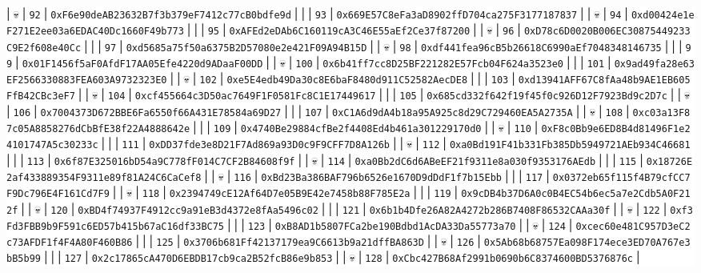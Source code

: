 | 💀 | `92` | `0xF6e90deAB23632B7f3b379eF7412c77cB0bdfe9d` |
|  | `93` | `0x669E57C8eFa3aD8902ffD704ca275F3177187837` |
| 💀 | `94` | `0xd00424e1eF271E2ee03a6EDAC40Dc1660F49b773` |
|  | `95` | `0xAFEd2eDAb6C160119cA3C46E55aEf2Ce37f87200` |
| 💀 | `96` | `0xD78c6D0020B006EC30875449233C9E2f608e40Cc` |
|  | `97` | `0xd5685a75f50a6375B2D57080e2e421F09A94B15D` |
| 💀 | `98` | `0xdf441fea96cB5b26618C6990aEf7048348146735` |
|  | `99` | `0x01F1456f5aF0AfdF17AA05Efe4220d9ADaaF00DD` |
| 💀 | `100` | `0x6b41ff7cc8D25BF221282E57Fcb04F624a3523e0` |
|  | `101` | `0x9ad49fa28e63EF2566330883FEA603A9732323E0` |
| 💀 | `102` | `0xe5E4edb49Da30c8E6baF8480d911C52582AecDE8` |
|  | `103` | `0xd13941AFF67C8fAa48b9AE1EB605FfB42CBc3eF7` |
| 💀 | `104` | `0xcf455664c3D50ac7649F1F0581Fc8C1E17449617` |
|  | `105` | `0x685cd332f642f19f45f0c926D12F7923Bd9c2D7c` |
| 💀 | `106` | `0x7004373D672BBE6Fa6550f66A431E78584a69D27` |
|  | `107` | `0xC1A6d9dA4b18a95A925c8d29C729460EA5A2735A` |
| 💀 | `108` | `0xc03a13F87c05A8858276dCbBfE38f22A4888642e` |
|  | `109` | `0x4740Be29884cfBe2f4408Ed4b461a301229170d0` |
| 💀 | `110` | `0xF8c0Bb9e6ED8B4d81496F1e24101747A5c30233c` |
|  | `111` | `0xDD37fde3e8D21F7Ad869a93D0c9F9CFF7D8A126b` |
| 💀 | `112` | `0xa0Bd191F41b331Fb385Db5949721AEb934C46681` |
|  | `113` | `0x6f87E325016bD54a9C778fF014C7CF2B84608f9f` |
| 💀 | `114` | `0xa0Bb2dC6d6ABeEF21f9311e8a030f9353176AEdb` |
|  | `115` | `0x18726E2af433889354F9311e89f81A24C6CaCef8` |
| 💀 | `116` | `0xBd23Ba386BAF796b6526e1670D9dDdF1f7b15Ebb` |
|  | `117` | `0x0372eb65f115f4B79cfCC7F9Dc796E4F161Cd7F9` |
| 💀 | `118` | `0x2394749cE12Af64D7e05B9E42e7458b88F785E2a` |
|  | `119` | `0x9cDB4b37D6A0c0B4EC54b6ec5a7e2Cdb5A0F212f` |
| 💀 | `120` | `0xBD4f74937F4912cc9a91eB3d4372e8fAa5496c02` |
|  | `121` | `0x6b1b4Dfe26A82A4272b286B7408F86532CAAa30f` |
| 💀 | `122` | `0xf3Fd3FBB9b9F591c6ED57b415b67aC16df33BC75` |
|  | `123` | `0xB8AD1b5807FCa2be190Bdbd1AcDA33Da55773a70` |
| 💀 | `124` | `0xcec60e481C957D3eC2c73AFDF1f4F4A80F460B86` |
|  | `125` | `0x3706b681Ff42137179ea9C6613b9a21dffBA863D` |
| 💀 | `126` | `0x5Ab68b68757Ea098F174ece3ED70A767e3bB5b99` |
|  | `127` | `0x2c17865cA470D6EBDB17cb9ca2B52fcB86e9b853` |
| 💀 | `128` | `0xCbc427B68Af2991b0690b6C8374600BD5376876c` |